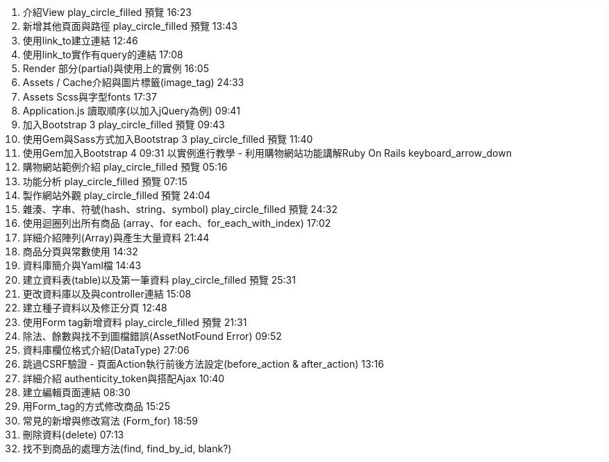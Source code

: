 1. 介紹View
play_circle_filled  預覽 16:23
2. 新增其他頁面與路徑
play_circle_filled  預覽 13:43
3. 使用link_to建立連結
12:46
4. 使用link_to實作有query的連結
17:08
5. Render 部分(partial)與使用上的實例
16:05
6. Assets / Cache介紹與圖片標籤(image_tag)
24:33
7. Assets Scss與字型fonts
17:37
8. Application.js 讀取順序(以加入jQuery為例)
09:41
9. 加入Bootstrap 3
play_circle_filled  預覽 09:43
10. 使用Gem與Sass方式加入Bootstrap 3
play_circle_filled  預覽 11:40
11. 使用Gem加入Bootstrap 4
09:31
以實例進行教學 - 利用購物網站功能講解Ruby On Rails keyboard_arrow_down
1. 購物網站範例介紹
play_circle_filled  預覽 05:16
2. 功能分析
play_circle_filled  預覽 07:15
3. 製作網站外觀
play_circle_filled  預覽 24:04
4. 雜湊、字串、符號(hash、string、symbol)
play_circle_filled  預覽 24:32
5. 使用迴圈列出所有商品 (array、for each、for_each_with_index)
17:02
6. 詳細介紹陣列(Array)與產生大量資料
21:44
7. 商品分頁與常數使用
14:32
8. 資料庫簡介與Yaml檔
14:43
9. 建立資料表(table)以及第一筆資料
play_circle_filled  預覽 25:31
10. 更改資料庫以及與controller連結
15:08
11. 建立種子資料以及修正分頁
12:48
12. 使用Form tag新增資料
play_circle_filled  預覽 21:31
13. 除法、餘數與找不到圖檔錯誤(AssetNotFound Error)
09:52
14. 資料庫欄位格式介紹(DataType)
27:06
15. 跳過CSRF驗證 - 頁面Action執行前後方法設定(before_action & after_action)
13:16
16. 詳細介紹 authenticity_token與搭配Ajax
10:40
17. 建立編輯頁面連結
08:30
18. 用Form_tag的方式修改商品
15:25
19. 常見的新增與修改寫法 (Form_for)
18:59
20. 刪除資料(delete)
07:13
21. 找不到商品的處理方法(find, find_by_id, blank?)